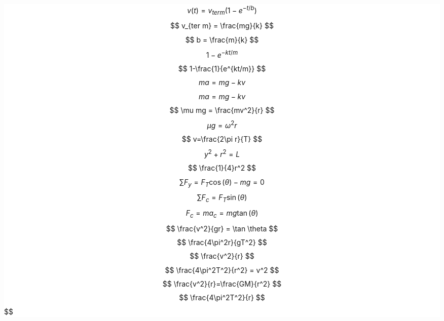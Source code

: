 $$
v(t) = v_{ter m}(1-e^{-t/b})
$$
$$
v_{ter m} = \frac{mg}{k}
$$
$$
b = \frac{m}{k}
$$
$$
1-e^{-kt/m}
$$
$$
1-\frac{1}{e^{kt/m}}
$$
$$
ma = mg-kv
$$
$$
ma=mg-kv
$$
$$
\mu mg = \frac{mv^2}{r}
$$
$$
\mu g = \omega ^2 r
$$
$$
v=\frac{2\pi r}{T}
$$
$$
y^2+r^2 = L
$$
$$
\frac{1}{4}r^2
$$
$$
\sum F_{y} = F_{T}\cos (\theta)-mg = 0
$$
$$
\sum F_{c} = F_{T}\sin(\theta)
$$
$$
F_{c} = ma_{c} = mg\tan (\theta)
$$
$$
\frac{v^2}{gr} = \tan \theta
$$
$$
\frac{4\pi^2r}{gT^2}
$$
$$
\frac{v^2}{r}
$$
$$
\frac{4\pi^2T^2}{r^2} = v^2
$$
$$
\frac{v^2}{r}=\frac{GM}{r^2}
$$
$$
\frac{4\pi^2T^2}{r}
$$
$$